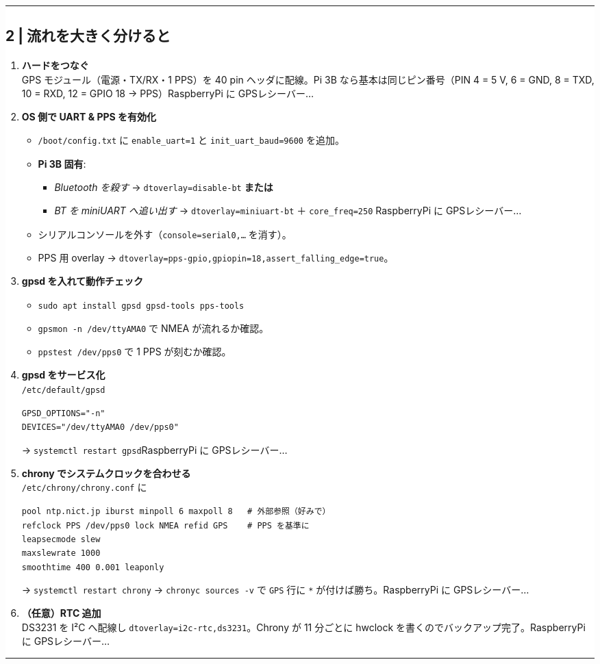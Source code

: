 * * *

2 | 流れを大きく分けると
--------------

1.  **ハードをつなぐ**  
    GPS モジュール（電源・TX/RX・1 PPS）を 40 pin ヘッダに配線。Pi 3B なら基本は同じピン番号（PIN 4 = 5 V, 6 = GND, 8 = TXD, 10 = RXD, 12 = GPIO 18 → PPS）RaspberryPi に GPSレシーバー…
    
2.  **OS 側で UART & PPS を有効化**
    
    *   `/boot/config.txt` に `enable_uart=1` と `init_uart_baud=9600` を追加。
        
    *   **Pi 3B 固有**:
        
        *   _Bluetooth を殺す_ → `dtoverlay=disable-bt` **または**
            
        *   _BT を miniUART へ追い出す_ → `dtoverlay=miniuart-bt` ＋ `core_freq=250` RaspberryPi に GPSレシーバー…
            
    *   シリアルコンソールを外す（`console=serial0,…` を消す）。
        
    *   PPS 用 overlay → `dtoverlay=pps-gpio,gpiopin=18,assert_falling_edge=true`。
        
3.  **gpsd を入れて動作チェック**
    
    *   `sudo apt install gpsd gpsd-tools pps-tools`
        
    *   `gpsmon -n /dev/ttyAMA0` で NMEA が流れるか確認。
        
    *   `ppstest /dev/pps0` で 1 PPS が刻むか確認。
        
4.  **gpsd をサービス化**  
    `/etc/default/gpsd`
    
    ```text
    GPSD_OPTIONS="-n"
    DEVICES="/dev/ttyAMA0 /dev/pps0"
    ```
    
    → `systemctl restart gpsd`RaspberryPi に GPSレシーバー…
    
5.  **chrony でシステムクロックを合わせる**  
    `/etc/chrony/chrony.conf` に
    
    ```text
    pool ntp.nict.jp iburst minpoll 6 maxpoll 8   # 外部参照（好みで）
    refclock PPS /dev/pps0 lock NMEA refid GPS    # PPS を基準に
    leapsecmode slew
    maxslewrate 1000
    smoothtime 400 0.001 leaponly
    ```
    
    → `systemctl restart chrony` → `chronyc sources -v` で `GPS` 行に `*` が付けば勝ち。RaspberryPi に GPSレシーバー…
    
6.  **（任意）RTC 追加**  
    DS3231 を I²C へ配線し `dtoverlay=i2c-rtc,ds3231`。Chrony が 11 分ごとに hwclock を書くのでバックアップ完了。RaspberryPi に GPSレシーバー…
    

* * *
